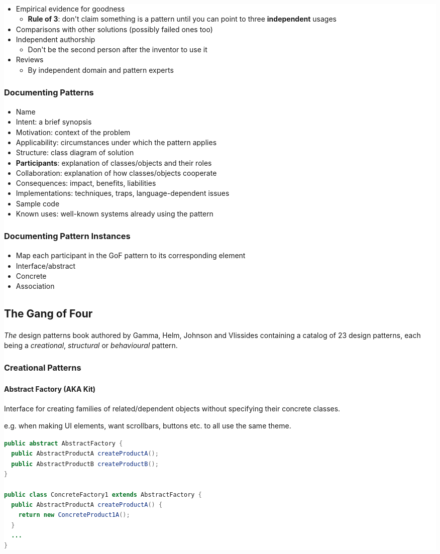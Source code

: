 - Empirical evidence for goodness
  - **Rule of 3**: don't claim something is a pattern until you can point to three **independent** usages
- Comparisons with other solutions (possibly failed ones too)
- Independent authorship
  - Don't be the second person after the inventor to use it
- Reviews
  - By independent domain and pattern experts

### Documenting Patterns

- Name
- Intent: a brief synopsis
- Motivation: context of the problem
- Applicability: circumstances under which the pattern applies
- Structure: class diagram of solution
- **Participants**: explanation of classes/objects and their roles
- Collaboration: explanation of how classes/objects cooperate
- Consequences: impact, benefits, liabilities
- Implementations: techniques, traps, language-dependent issues
- Sample code
- Known uses: well-known systems already using the pattern

### Documenting Pattern Instances

- Map each participant in the GoF pattern to its corresponding element
- Interface/abstract
- Concrete
- Association

## The Gang of Four

*The* design patterns book authored by Gamma, Helm, Johnson and Vlissides containing a catalog of 23 design patterns, each being a *creational*, *structural* or *behavioural* pattern.

### Creational Patterns

#### Abstract Factory (AKA Kit)

Interface for creating families of related/dependent objects without specifying their concrete classes.

e.g. when making UI elements, want scrollbars, buttons etc. to all use the same theme.

```java
public abstract AbstractFactory {
  public AbstractProductA createProductA();
  public AbstractProductB createProductB();
}

public class ConcreteFactory1 extends AbstractFactory {
  public AbstractProductA createProductA() {
    return new ConcreteProduct1A();
  }
  ...
}
```
